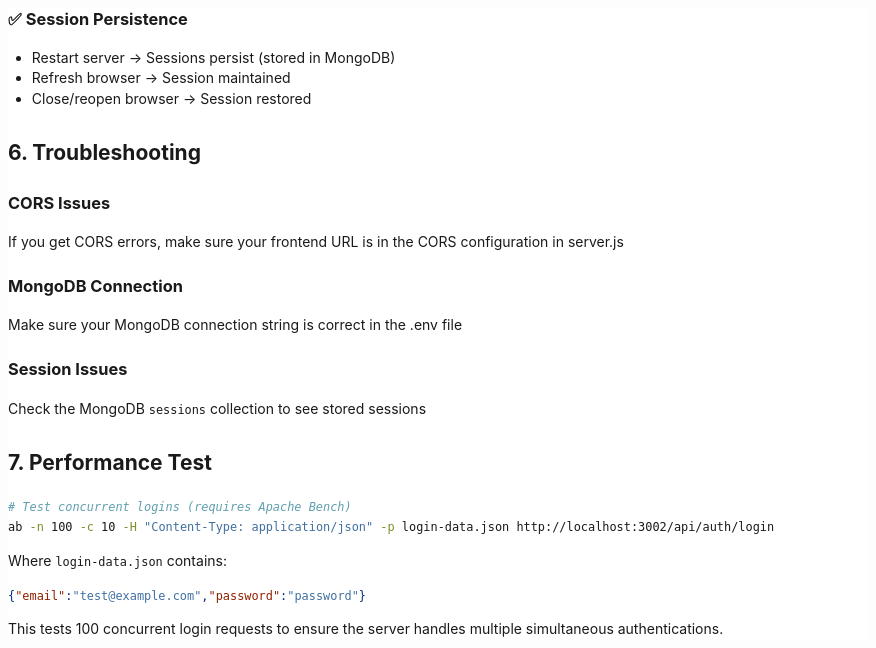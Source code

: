 ### ✅ Session Persistence
- Restart server → Sessions persist (stored in MongoDB)
- Refresh browser → Session maintained
- Close/reopen browser → Session restored

## 6. Troubleshooting

### CORS Issues
If you get CORS errors, make sure your frontend URL is in the CORS configuration in server.js

### MongoDB Connection
Make sure your MongoDB connection string is correct in the .env file

### Session Issues
Check the MongoDB `sessions` collection to see stored sessions

## 7. Performance Test

```bash
# Test concurrent logins (requires Apache Bench)
ab -n 100 -c 10 -H "Content-Type: application/json" -p login-data.json http://localhost:3002/api/auth/login
```

Where `login-data.json` contains:
```json
{"email":"test@example.com","password":"password"}
```

This tests 100 concurrent login requests to ensure the server handles multiple simultaneous authentications.